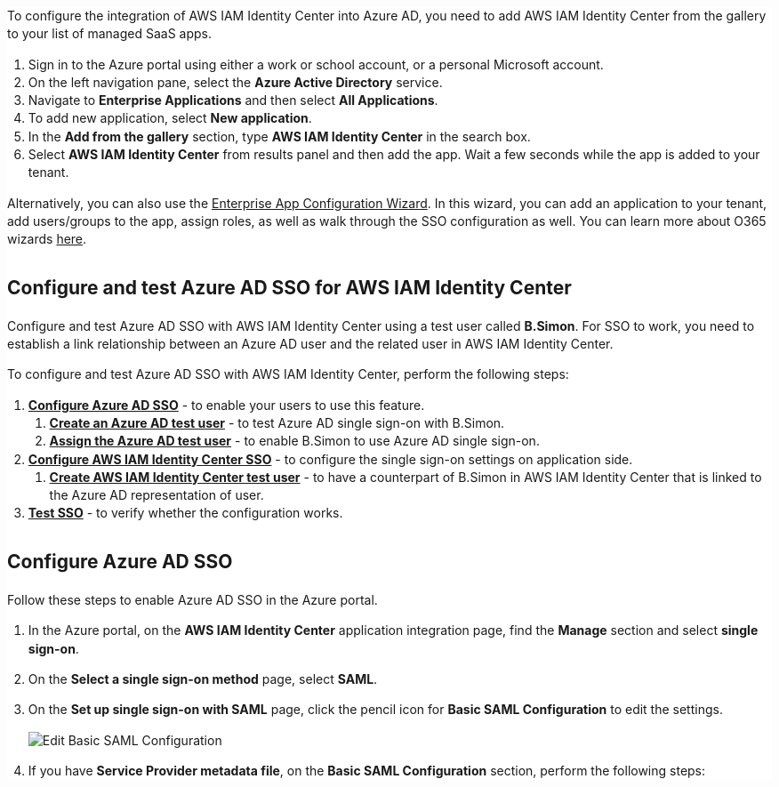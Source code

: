 To configure the integration of AWS IAM Identity Center into Azure AD, you need to add AWS IAM Identity Center from the gallery to your list of managed SaaS apps.

1. Sign in to the Azure portal using either a work or school account, or a personal Microsoft account.
1. On the left navigation pane, select the **Azure Active Directory** service.
1. Navigate to **Enterprise Applications** and then select **All Applications**.
1. To add new application, select **New application**.
1. In the **Add from the gallery** section, type **AWS IAM Identity Center** in the search box.
1. Select **AWS IAM Identity Center** from results panel and then add the app. Wait a few seconds while the app is added to your tenant.

Alternatively, you can also use the [Enterprise App Configuration Wizard](https://portal.office.com/AdminPortal/home?Q=Docs#/azureadappintegration). In this wizard, you can add an application to your tenant, add users/groups to the app, assign roles, as well as walk through the SSO configuration as well. You can learn more about O365 wizards [here](https://docs.microsoft.com/microsoft-365/admin/misc/azure-ad-setup-guides?view=o365-worldwide).

## Configure and test Azure AD SSO for AWS IAM Identity Center

Configure and test Azure AD SSO with AWS IAM Identity Center using a test user called **B.Simon**. For SSO to work, you need to establish a link relationship between an Azure AD user and the related user in AWS IAM Identity Center.

To configure and test Azure AD SSO with AWS IAM Identity Center, perform the following steps:

1. **[Configure Azure AD SSO](#configure-azure-ad-sso)** - to enable your users to use this feature.
    1. **[Create an Azure AD test user](#create-an-azure-ad-test-user)** - to test Azure AD single sign-on with B.Simon.
    1. **[Assign the Azure AD test user](#assign-the-azure-ad-test-user)** - to enable B.Simon to use Azure AD single sign-on.
1. **[Configure AWS IAM Identity Center SSO](#configure-aws-iam-identity-center-sso)** - to configure the single sign-on settings on application side.
    1. **[Create AWS IAM Identity Center test user](#create-aws-iam-identity-center-test-user)** - to have a counterpart of B.Simon in AWS IAM Identity Center that is linked to the Azure AD representation of user.
1. **[Test SSO](#test-sso)** - to verify whether the configuration works.

## Configure Azure AD SSO

Follow these steps to enable Azure AD SSO in the Azure portal.

1. In the Azure portal, on the **AWS IAM Identity Center** application integration page, find the **Manage** section and select **single sign-on**.
1. On the **Select a single sign-on method** page, select **SAML**.
1. On the **Set up single sign-on with SAML** page, click the pencil icon for **Basic SAML Configuration** to edit the settings.

   ![Edit Basic SAML Configuration](common/edit-urls.png)

1. If you have **Service Provider metadata file**, on the **Basic SAML Configuration** section, perform the following steps:
